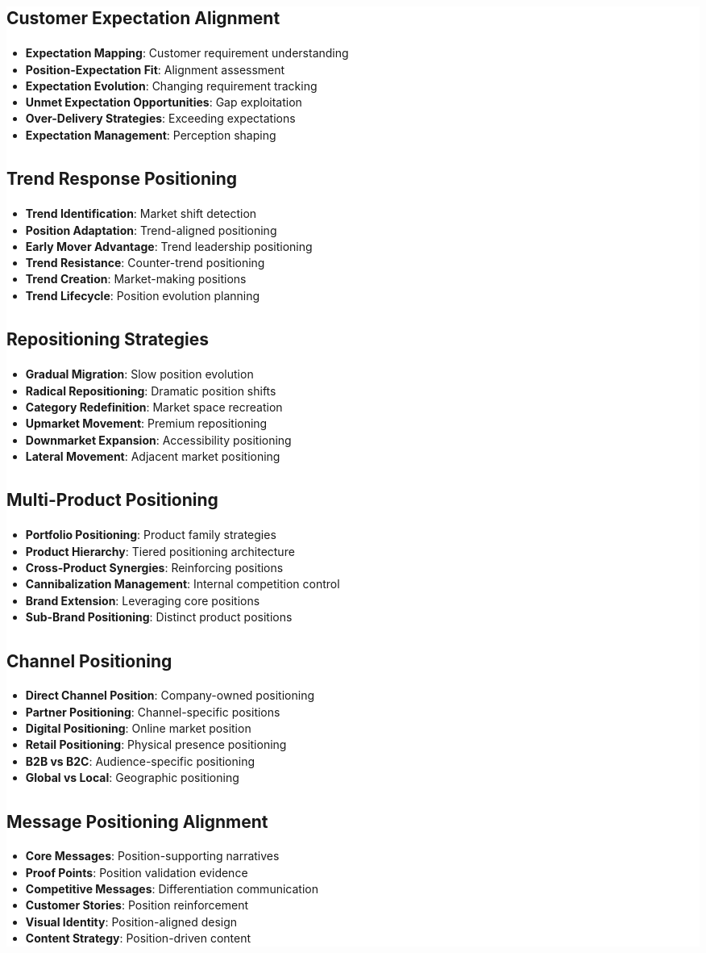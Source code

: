 ## Customer Expectation Alignment
- **Expectation Mapping**: Customer requirement understanding
- **Position-Expectation Fit**: Alignment assessment
- **Expectation Evolution**: Changing requirement tracking
- **Unmet Expectation Opportunities**: Gap exploitation
- **Over-Delivery Strategies**: Exceeding expectations
- **Expectation Management**: Perception shaping

## Trend Response Positioning
- **Trend Identification**: Market shift detection
- **Position Adaptation**: Trend-aligned positioning
- **Early Mover Advantage**: Trend leadership positioning
- **Trend Resistance**: Counter-trend positioning
- **Trend Creation**: Market-making positions
- **Trend Lifecycle**: Position evolution planning

## Repositioning Strategies
- **Gradual Migration**: Slow position evolution
- **Radical Repositioning**: Dramatic position shifts
- **Category Redefinition**: Market space recreation
- **Upmarket Movement**: Premium repositioning
- **Downmarket Expansion**: Accessibility positioning
- **Lateral Movement**: Adjacent market positioning

## Multi-Product Positioning
- **Portfolio Positioning**: Product family strategies
- **Product Hierarchy**: Tiered positioning architecture
- **Cross-Product Synergies**: Reinforcing positions
- **Cannibalization Management**: Internal competition control
- **Brand Extension**: Leveraging core positions
- **Sub-Brand Positioning**: Distinct product positions

## Channel Positioning
- **Direct Channel Position**: Company-owned positioning
- **Partner Positioning**: Channel-specific positions
- **Digital Positioning**: Online market position
- **Retail Positioning**: Physical presence positioning
- **B2B vs B2C**: Audience-specific positioning
- **Global vs Local**: Geographic positioning

## Message Positioning Alignment
- **Core Messages**: Position-supporting narratives
- **Proof Points**: Position validation evidence
- **Competitive Messages**: Differentiation communication
- **Customer Stories**: Position reinforcement
- **Visual Identity**: Position-aligned design
- **Content Strategy**: Position-driven content
